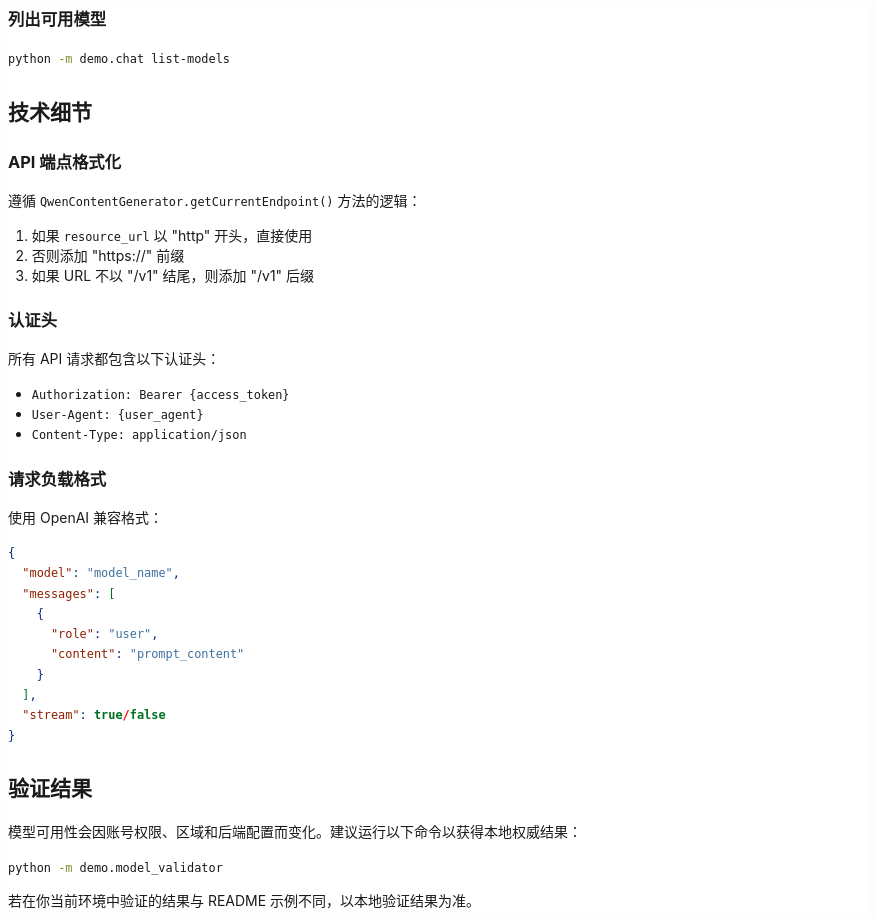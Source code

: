 ### 列出可用模型

```bash
python -m demo.chat list-models
```

## 技术细节

### API 端点格式化

遵循 `QwenContentGenerator.getCurrentEndpoint()` 方法的逻辑：

1. 如果 `resource_url` 以 "http" 开头，直接使用
2. 否则添加 "https://" 前缀
3. 如果 URL 不以 "/v1" 结尾，则添加 "/v1" 后缀

### 认证头

所有 API 请求都包含以下认证头：

- `Authorization: Bearer {access_token}`
- `User-Agent: {user_agent}`
- `Content-Type: application/json`

### 请求负载格式

使用 OpenAI 兼容格式：

```json
{
  "model": "model_name",
  "messages": [
    {
      "role": "user",
      "content": "prompt_content"
    }
  ],
  "stream": true/false
}
```

## 验证结果

模型可用性会因账号权限、区域和后端配置而变化。建议运行以下命令以获得本地权威结果：

```bash
python -m demo.model_validator
```

若在你当前环境中验证的结果与 README 示例不同，以本地验证结果为准。